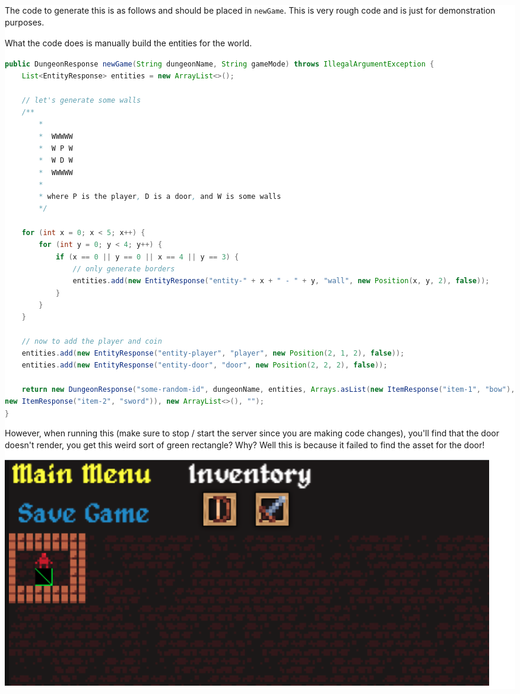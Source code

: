 The code to generate this is as follows and should be placed in `newGame`.  This is very rough code and is just for demonstration purposes.

What the code does is manually build the entities for the world.

```java
public DungeonResponse newGame(String dungeonName, String gameMode) throws IllegalArgumentException {
    List<EntityResponse> entities = new ArrayList<>();
    
    // let's generate some walls
    /**
        * 
        *  WWWWW
        *  W P W
        *  W D W
        *  WWWWW
        * 
        * where P is the player, D is a door, and W is some walls
        */

    for (int x = 0; x < 5; x++) {
        for (int y = 0; y < 4; y++) {
            if (x == 0 || y == 0 || x == 4 || y == 3) {
                // only generate borders
                entities.add(new EntityResponse("entity-" + x + " - " + y, "wall", new Position(x, y, 2), false));
            }
        }
    }

    // now to add the player and coin
    entities.add(new EntityResponse("entity-player", "player", new Position(2, 1, 2), false));
    entities.add(new EntityResponse("entity-door", "door", new Position(2, 2, 2), false));
    
    return new DungeonResponse("some-random-id", dungeonName, entities, Arrays.asList(new ItemResponse("item-1", "bow"), new ItemResponse("item-2", "sword")), new ArrayList<>(), "");
}
```

However, when running this (make sure to stop / start the server since you are making code changes), you'll find that the door doesn't render, you get this weird sort of green rectangle?  Why?  Well this is because it failed to find the asset for the door!

![Screen Shot 2021-10-13 at 9.03.59 pm.png](images/frontend/first_mistake.png)
